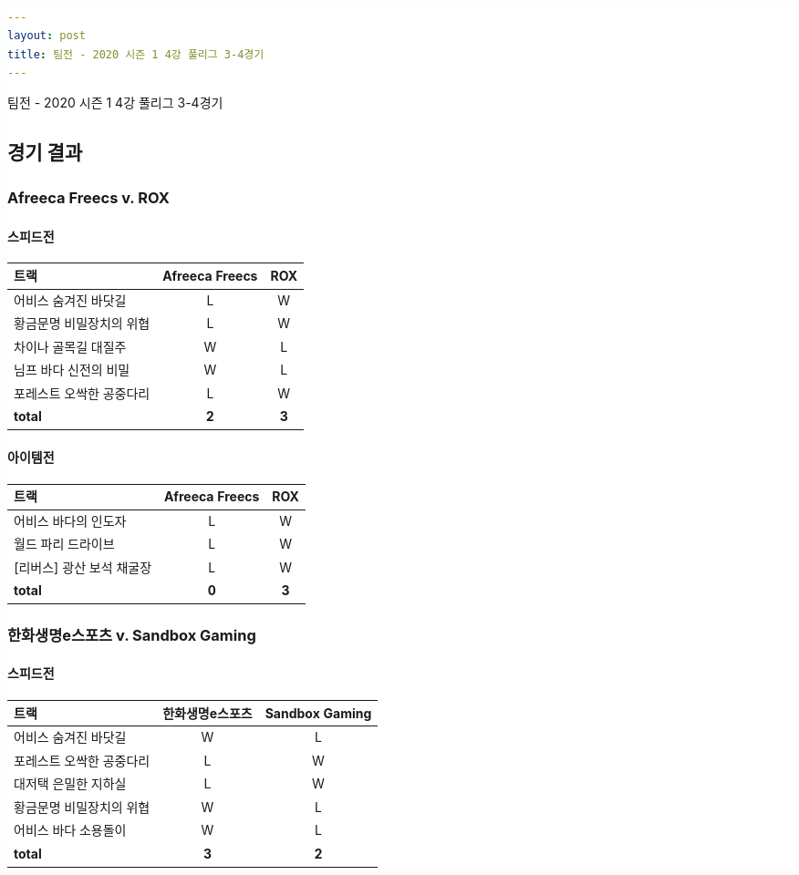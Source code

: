 ```yaml
---
layout: post
title: 팀전 - 2020 시즌 1 4강 풀리그 3-4경기
---
```


팀전 - 2020 시즌 1 4강 풀리그 3-4경기


## 경기 결과


### Afreeca Freecs v. ROX

#### 스피드전

| 트랙 | Afreeca Freecs | ROX |
|:---|:---:|:---:|
| 어비스 숨겨진 바닷길 | L | W |
| 황금문명 비밀장치의 위협 | L | W |
| 차이나 골목길 대질주 | W | L |
| 님프 바다 신전의 비밀 | W | L |
| 포레스트 오싹한 공중다리 | L | W |
| __total__ | __2__ | __3__ |


#### 아이템전

| 트랙 | Afreeca Freecs | ROX |
|:---|:---:|:---:|
| 어비스 바다의 인도자 | L | W |
| 월드 파리 드라이브 | L | W |
| [리버스] 광산 보석 채굴장 | L | W |
| __total__ | __0__ | __3__ |


### 한화생명e스포츠 v. Sandbox Gaming

#### 스피드전

| 트랙 | 한화생명e스포츠 | Sandbox Gaming |
|:---|:---:|:---:|
| 어비스 숨겨진 바닷길 | W | L |
| 포레스트 오싹한 공중다리 | L | W |
| 대저택 은밀한 지하실 | L | W |
| 황금문명 비밀장치의 위협 | W | L |
| 어비스 바다 소용돌이 | W | L |
| __total__ | __3__ | __2__ |
